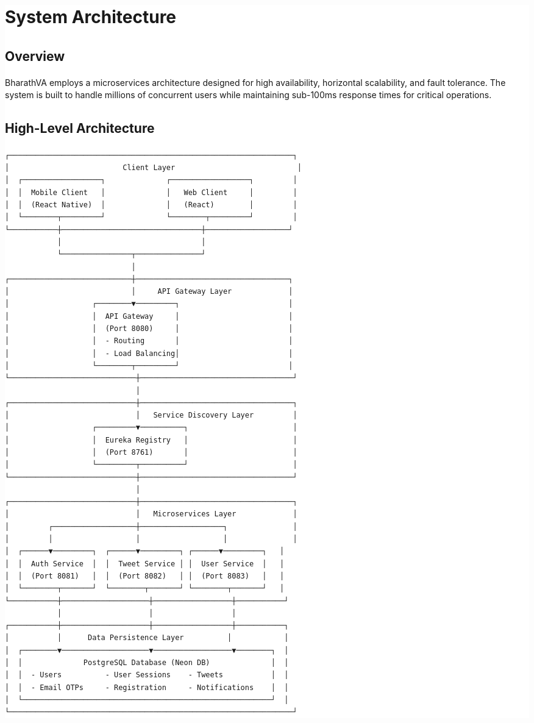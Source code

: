 # System Architecture

## Overview

BharathVA employs a microservices architecture designed for high availability, horizontal scalability, and fault tolerance. The system is built to handle millions of concurrent users while maintaining sub-100ms response times for critical operations.

## High-Level Architecture

```
┌─────────────────────────────────────────────────────────────────┐
│                          Client Layer                            │
│  ┌──────────────────┐              ┌──────────────────┐         │
│  │  Mobile Client   │              │   Web Client     │         │
│  │  (React Native)  │              │   (React)        │         │
│  └────────┬─────────┘              └────────┬─────────┘         │
└───────────┼────────────────────────────────┼───────────────────┘
            │                                │
            └────────────────┬───────────────┘
                             │
┌────────────────────────────┼───────────────────────────────────┐
│                            │     API Gateway Layer             │
│                   ┌────────▼─────────┐                         │
│                   │  API Gateway     │                         │
│                   │  (Port 8080)     │                         │
│                   │  - Routing       │                         │
│                   │  - Load Balancing│                         │
│                   └────────┬─────────┘                         │
└─────────────────────────────┼───────────────────────────────────┘
                              │
┌─────────────────────────────┼───────────────────────────────────┐
│                             │   Service Discovery Layer         │
│                   ┌─────────▼──────────┐                        │
│                   │  Eureka Registry   │                        │
│                   │  (Port 8761)       │                        │
│                   └─────────┬──────────┘                        │
└─────────────────────────────┼───────────────────────────────────┘
                              │
┌─────────────────────────────┼───────────────────────────────────┐
│                             │   Microservices Layer             │
│         ┌───────────────────┼───────────────────┐               │
│         │                   │                   │               │
│  ┌──────▼─────────┐  ┌──────▼─────────┐ ┌──────▼─────────┐   │
│  │  Auth Service  │  │  Tweet Service │ │  User Service  │   │
│  │  (Port 8081)   │  │  (Port 8082)   │ │  (Port 8083)   │   │
│  └────────┬───────┘  └────────┬───────┘ └────────┬───────┘   │
└───────────┼────────────────────┼──────────────────┼───────────┘
            │                    │                  │
┌───────────┼────────────────────┼──────────────────┼───────────┐
│           │      Data Persistence Layer          │            │
│  ┌────────▼────────────────────▼──────────────────▼────────┐  │
│  │              PostgreSQL Database (Neon DB)              │  │
│  │  - Users          - User Sessions    - Tweets           │  │
│  │  - Email OTPs     - Registration     - Notifications    │  │
│  └─────────────────────────────────────────────────────────┘  │
└─────────────────────────────────────────────────────────────────┘
```
